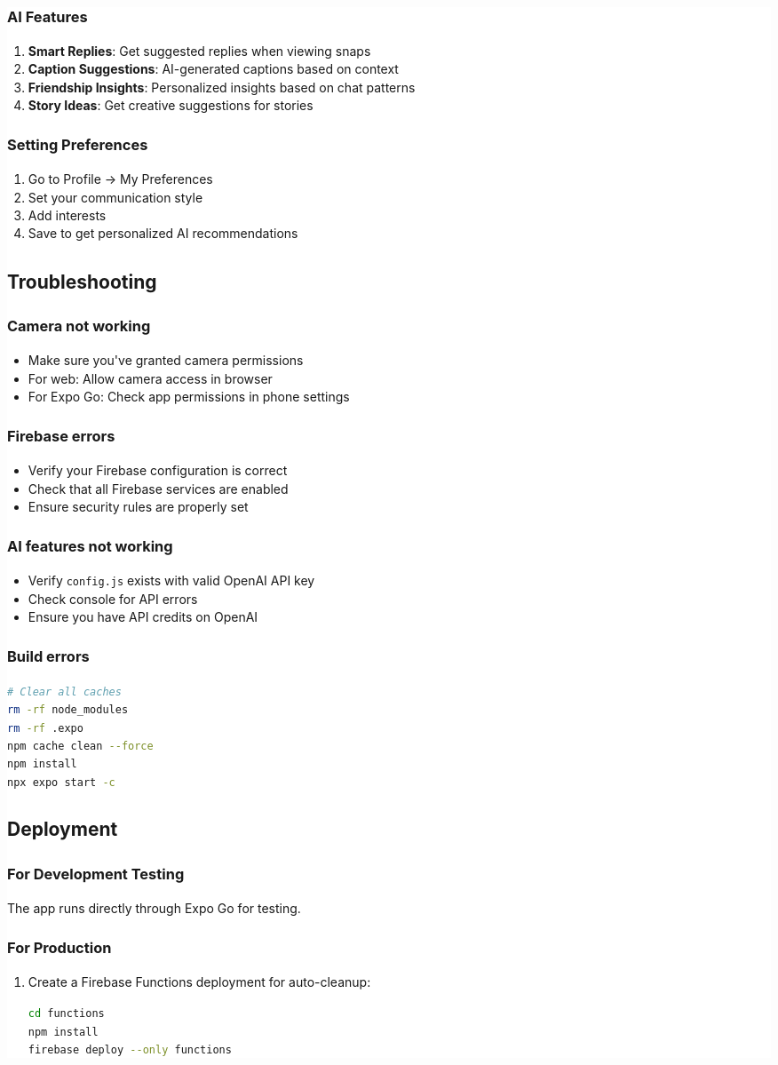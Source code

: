 ### AI Features
1. **Smart Replies**: Get suggested replies when viewing snaps
2. **Caption Suggestions**: AI-generated captions based on context
3. **Friendship Insights**: Personalized insights based on chat patterns
4. **Story Ideas**: Get creative suggestions for stories

### Setting Preferences
1. Go to Profile → My Preferences
2. Set your communication style
3. Add interests
4. Save to get personalized AI recommendations

## Troubleshooting

### Camera not working
- Make sure you've granted camera permissions
- For web: Allow camera access in browser
- For Expo Go: Check app permissions in phone settings

### Firebase errors
- Verify your Firebase configuration is correct
- Check that all Firebase services are enabled
- Ensure security rules are properly set

### AI features not working
- Verify `config.js` exists with valid OpenAI API key
- Check console for API errors
- Ensure you have API credits on OpenAI

### Build errors
```bash
# Clear all caches
rm -rf node_modules
rm -rf .expo
npm cache clean --force
npm install
npx expo start -c
```

## Deployment

### For Development Testing
The app runs directly through Expo Go for testing.

### For Production
1. Create a Firebase Functions deployment for auto-cleanup:
   ```bash
   cd functions
   npm install
   firebase deploy --only functions
   ```
